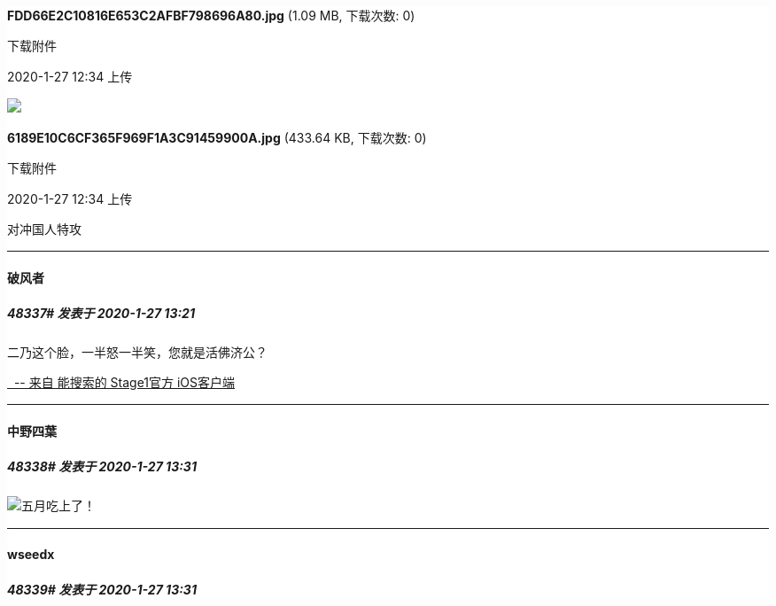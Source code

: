 
<strong>FDD66E2C10816E653C2AFBF798696A80.jpg</strong> (1.09 MB, 下载次数: 0)

下载附件

2020-1-27 12:34 上传






<img src="https://img.saraba1st.com/forum/202001/27/123431f39er3ioc2dr32xz.jpg" referrerpolicy="no-referrer">


<strong>6189E10C6CF365F969F1A3C91459900A.jpg</strong> (433.64 KB, 下载次数: 0)

下载附件

2020-1-27 12:34 上传






对冲国人特攻







-----

####  破风者  
##### 48337#       发表于 2020-1-27 13:21




二乃这个脸，一半怒一半笑，您就是活佛济公？

[  -- 来自 能搜索的 Stage1官方 iOS客户端](https://itunes.apple.com/fi/app/saraba1st/id1221237470?mt=8)







-----

####  中野四葉  
##### 48338#       发表于 2020-1-27 13:31



<img src="https://static.saraba1st.com/image/smiley/face2017/072.png" referrerpolicy="no-referrer">五月吃上了！







-----

####  wseedx  
##### 48339#       发表于 2020-1-27 13:31
